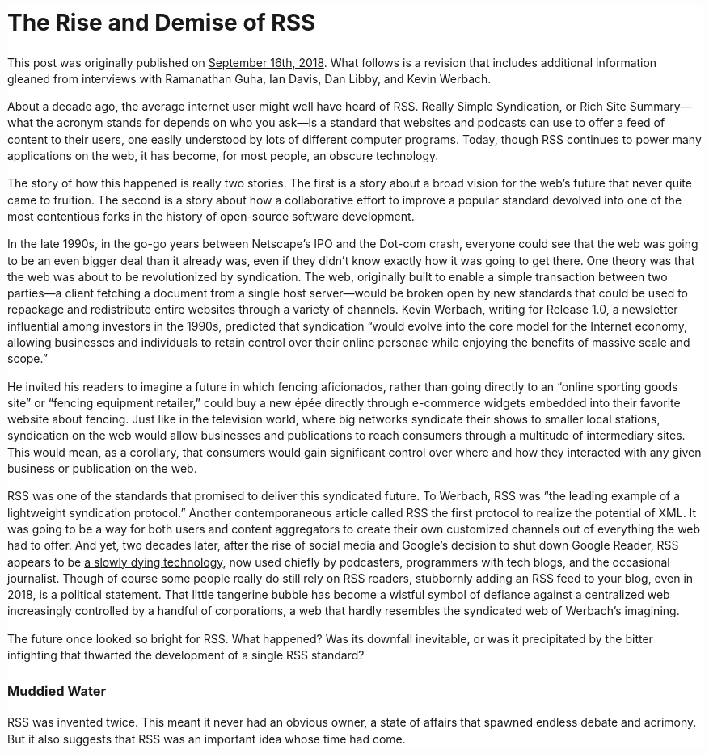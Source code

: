 [#]: collector: (lujun9972)
[#]: translator: (beamrolling)
[#]: reviewer: ( )
[#]: publisher: ( )
[#]: url: ( )
[#]: subject: (The Rise and Demise of RSS)
[#]: via: (https://twobithistory.org/2018/12/18/rss.html)
[#]: author: (Two-Bit History https://twobithistory.org)

The Rise and Demise of RSS
======

This post was originally published on [September 16th, 2018][1]. What follows is a revision that includes additional information gleaned from interviews with Ramanathan Guha, Ian Davis, Dan Libby, and Kevin Werbach.

About a decade ago, the average internet user might well have heard of RSS. Really Simple Syndication, or Rich Site Summary—what the acronym stands for depends on who you ask—is a standard that websites and podcasts can use to offer a feed of content to their users, one easily understood by lots of different computer programs. Today, though RSS continues to power many applications on the web, it has become, for most people, an obscure technology.

The story of how this happened is really two stories. The first is a story about a broad vision for the web’s future that never quite came to fruition. The second is a story about how a collaborative effort to improve a popular standard devolved into one of the most contentious forks in the history of open-source software development.

In the late 1990s, in the go-go years between Netscape’s IPO and the Dot-com crash, everyone could see that the web was going to be an even bigger deal than it already was, even if they didn’t know exactly how it was going to get there. One theory was that the web was about to be revolutionized by syndication. The web, originally built to enable a simple transaction between two parties—a client fetching a document from a single host server—would be broken open by new standards that could be used to repackage and redistribute entire websites through a variety of channels. Kevin Werbach, writing for Release 1.0, a newsletter influential among investors in the 1990s, predicted that syndication “would evolve into the core model for the Internet economy, allowing businesses and individuals to retain control over their online personae while enjoying the benefits of massive scale and scope.”

He invited his readers to imagine a future in which fencing aficionados, rather than going directly to an “online sporting goods site” or “fencing equipment retailer,” could buy a new épée directly through e-commerce widgets embedded into their favorite website about fencing. Just like in the television world, where big networks syndicate their shows to smaller local stations, syndication on the web would allow businesses and publications to reach consumers through a multitude of intermediary sites. This would mean, as a corollary, that consumers would gain significant control over where and how they interacted with any given business or publication on the web.

RSS was one of the standards that promised to deliver this syndicated future. To Werbach, RSS was “the leading example of a lightweight syndication protocol.” Another contemporaneous article called RSS the first protocol to realize the potential of XML. It was going to be a way for both users and content aggregators to create their own customized channels out of everything the web had to offer. And yet, two decades later, after the rise of social media and Google’s decision to shut down Google Reader, RSS appears to be [a slowly dying technology][2], now used chiefly by podcasters, programmers with tech blogs, and the occasional journalist. Though of course some people really do still rely on RSS readers, stubbornly adding an RSS feed to your blog, even in 2018, is a political statement. That little tangerine bubble has become a wistful symbol of defiance against a centralized web increasingly controlled by a handful of corporations, a web that hardly resembles the syndicated web of Werbach’s imagining.

The future once looked so bright for RSS. What happened? Was its downfall inevitable, or was it precipitated by the bitter infighting that thwarted the development of a single RSS standard?

### Muddied Water

RSS was invented twice. This meant it never had an obvious owner, a state of affairs that spawned endless debate and acrimony. But it also suggests that RSS was an important idea whose time had come.


[a]: https://twobithistory.org
[b]: https://github.com/lujun9972
[1]: https://twobithistory.org/2018/09/16/the-rise-and-demise-of-rss.html
[2]: https://trends.google.com/trends/explore?date=all&geo=US&q=rss
[3]: https://twobithistory.org/images/mnn-channel.gif
[4]: https://twobithistory.org/2018/05/27/semantic-web.html
[5]: http://web.archive.org/web/19970703020212/http://mcf.research.apple.com:80/hs/screen_shot.html
[6]: http://scripting.com
[7]: https://groups.yahoo.com/neo/groups/syndication/info
[8]: https://tools.ietf.org/html/rfc4287
[9]: https://twitter.com/mgsiegler/status/311992206716203008
[10]: https://twitter.com/TwoBitHistory
[11]: https://twobithistory.org/feed.xml
[12]: https://twitter.com/TwoBitHistory/status/1062114484209311746?ref_src=twsrc%5Etfw